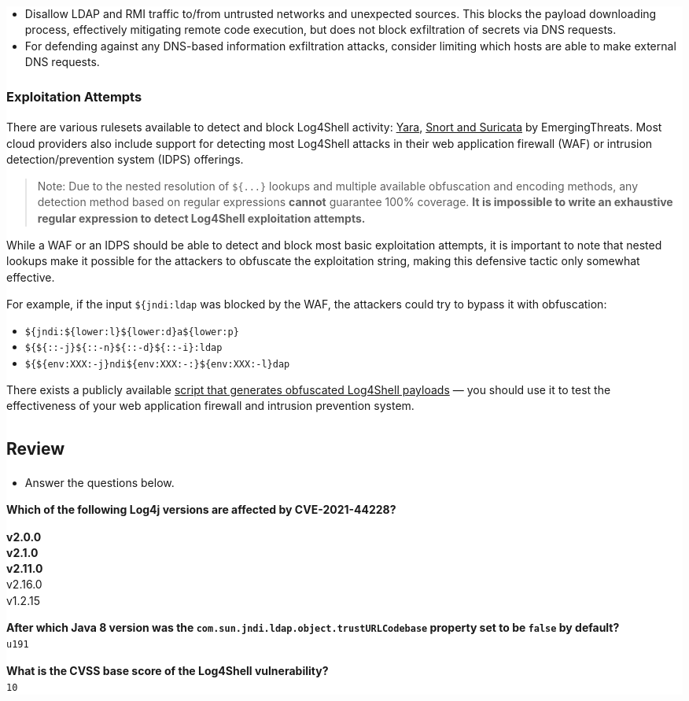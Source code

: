 - Disallow LDAP and RMI traffic to/from untrusted networks and unexpected sources. This blocks the payload downloading process, effectively mitigating remote code execution, but does not block exfiltration of secrets via DNS requests.
- For defending against any DNS-based information exfiltration attacks, consider limiting which hosts are able to make external DNS requests.


### Exploitation Attempts

There are various rulesets available to detect and block Log4Shell activity: [Yara](https://github.com/Neo23x0/signature-base/blob/master/yara/expl_log4j_cve_2021_44228.yar), [Snort and Suricata](https://rules.emergingthreatspro.com/open/) by EmergingThreats. Most cloud providers also include support for detecting most Log4Shell attacks in their web application firewall (WAF) or intrusion detection/prevention system (IDPS) offerings.

> Note: Due to the nested resolution of `${...}` lookups and multiple available obfuscation and encoding methods, any detection method based on regular expressions **cannot** guarantee 100% coverage. **It is impossible to write an exhaustive regular expression to detect Log4Shell exploitation attempts.**

While a WAF or an IDPS should be able to detect and block most basic exploitation attempts, it is important to note that nested lookups make it possible for the attackers to obfuscate the exploitation string, making this defensive tactic only somewhat effective.

For example, if the input `${jndi:ldap` was blocked by the WAF, the attackers could try to bypass it with obfuscation:

- `${jndi:${lower:l}${lower:d}a${lower:p}`
- `${${::-j}${::-n}${::-d}${::-i}:ldap`
- `${${env:XXX:-j}ndi${env:XXX:-:}${env:XXX:-l}dap`

There exists a publicly available [script that generates obfuscated Log4Shell payloads](https://github.com/woodpecker-appstore/log4j-payload-generator) — you should use it to test the effectiveness of your web application firewall and intrusion prevention system.

## Review

- Answer the questions below.

**Which of the following Log4j versions are affected by CVE-2021-44228?**

**v2.0.0**  
**v2.1.0**  
**v2.11.0**  
v2.16.0  
v1.2.15  

**After which Java 8 version was the `com.sun.jndi.ldap.object.trustURLCodebase` property set to be `false` by default?**  
`u191`

**What is the CVSS base score of the Log4Shell vulnerability?**  
`10`







